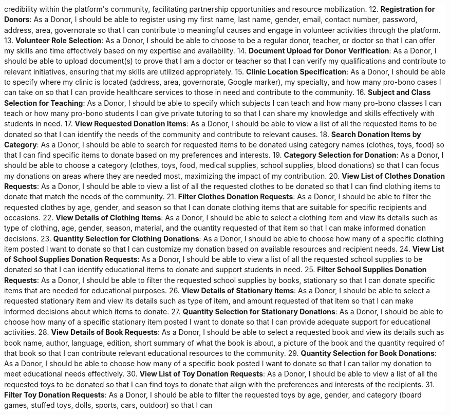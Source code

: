 credibility within the platform's community, facilitating partnership opportunities and resource
mobilization.
12. **Registration for Donors**: As a Donor, I should be able to register using my first name, last
name, gender, email, contact number, password, address, area, governorate so that I can
contribute to meaningful causes and engage in volunteer activities through the platform.
13. **Volunteer Role Selection**: As a Donor, I should be able to choose to be a regular donor,
teacher, or doctor so that I can offer my skills and time effectively based on my expertise and
availability.
14. **Document Upload for Donor Verification**: As a Donor, I should be able to upload
document(s) to prove that I am a doctor or teacher so that I can verify my qualifications and
contribute to relevant initiatives, ensuring that my skills are utilized appropriately.
15. **Clinic Location Specification**: As a Donor, I should be able to specify where my clinic is
located (address, area, governorate, Google marker), my specialty, and how many pro-bono
cases I can take on so that I can provide healthcare services to those in need and contribute to
the community.
16. **Subject and Class Selection for Teaching**: As a Donor, I should be able to specify which
subjects I can teach and how many pro-bono classes I can teach or how many pro-bono
students I can give private tutoring to so that I can share my knowledge and skills effectively
with students in need.
17. **View Requested Donation Items**: As a Donor, I should be able to view a list of all the
requested items to be donated so that I can identify the needs of the community and contribute
to relevant causes.
18. **Search Donation Items by Category**: As a Donor, I should be able to search for
requested items to be donated using category names (clothes, toys, food) so that I can find
specific items to donate based on my preferences and interests.
19. **Category Selection for Donation**: As a Donor, I should be able to choose a category
(clothes, toys, food, medical supplies, school supplies, blood donations) so that I can focus my
donations on areas where they are needed most, maximizing the impact of my contribution.
20. **View List of Clothes Donation Requests**: As a Donor, I should be able to view a list of all
the requested clothes to be donated so that I can find clothing items to donate that match the
needs of the community.
21. **Filter Clothes Donation Requests**: As a Donor, I should be able to filter the requested
clothes by age, gender, and season so that I can donate clothing items that are suitable for
specific recipients and occasions.
22. **View Details of Clothing Items**: As a Donor, I should be able to select a clothing item and
view its details such as type of clothing, age, gender, season, material, and the quantity
requested of that item so that I can make informed donation decisions.
23. **Quantity Selection for Clothing Donations**: As a Donor, I should be able to choose how
many of a specific clothing item posted I want to donate so that I can customize my donation
based on available resources and recipient needs.
24. **View List of School Supplies Donation Requests**: As a Donor, I should be able to view a
list of all the requested school supplies to be donated so that I can identify educational items to
donate and support students in need.
25. **Filter School Supplies Donation Requests**: As a Donor, I should be able to filter the
requested school supplies by books, stationary so that I can donate specific items that are
needed for educational purposes.
26. **View Details of Stationary Items**: As a Donor, I should be able to select a requested
stationary item and view its details such as type of item, and amount requested of that item so
that I can make informed decisions about which items to donate.
27. **Quantity Selection for Stationary Donations**: As a Donor, I should be able to choose how
many of a specific stationary item posted I want to donate so that I can provide adequate
support for educational activities.
28. **View Details of Book Requests**: As a Donor, I should be able to select a requested book
and view its details such as book name, author, language, edition, short summary of what the
book is about, a picture of the book and the quantity required of that book so that I can
contribute relevant educational resources to the community.
29. **Quantity Selection for Book Donations**: As a Donor, I should be able to choose how
many of a specific book posted I want to donate so that I can tailor my donation to meet
educational needs effectively.
30. **View List of Toy Donation Requests**: As a Donor, I should be able to view a list of all the
requested toys to be donated so that I can find toys to donate that align with the preferences
and interests of the recipients.
31. **Filter Toy Donation Requests**: As a Donor, I should be able to filter the requested toys by
age, gender, and category (board games, stuffed toys, dolls, sports, cars, outdoor) so that I can